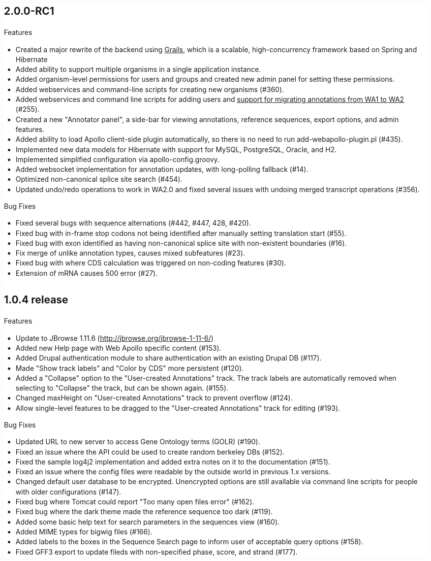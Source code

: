 ## 2.0.0-RC1

Features

+ Created a major rewrite of the backend using [Grails](https://grails.org/), which is a scalable, high-concurrency framework based on Spring and Hibernate
+ Added ability to support multiple organisms in a single application instance.
+ Added organism-level permissions for users and groups and created new admin panel for setting these permissions.
+ Added webservices and command-line scripts for creating new organisms (#360).
+ Added webservices and command line scripts for adding users and [support for migrating annotations from WA1 to WA2](https://github.com/GMOD/Apollo/blob/master/docs/Migration.md) (#255).
+ Created a new "Annotator panel", a side-bar for viewing annotations, reference sequences, export options, and admin features.
+ Added ability to load Apollo client-side plugin automatically, so there is no need to run add-webapollo-plugin.pl (#435).
+ Implemented new data models for Hibernate with support for MySQL, PostgreSQL, Oracle, and H2.
+ Implemented simplified configuration via apollo-config.groovy.
+ Added websocket implementation for annotation updates, with long-polling fallback (#14).
+ Optimized non-canonical splice site search (#454).
+ Updated undo/redo operations to work in WA2.0 and fixed several issues with undoing merged transcript operations (#356).


Bug Fixes

+ Fixed several bugs with sequence alternations (#442, #447, 428, #420).
+ Fixed bug with in-frame stop codons not being identified after manually setting translation start (#55).
+ Fixed bug with exon identified as having non-canonical splice site with non-existent boundaries (#16).
+ Fix merge of unlike annotation types, causes mixed subfeatures (#23).
+ Fixed bug with where CDS calculation was triggered on non-coding features (#30).
+ Extension of mRNA causes 500 error (#27).


## 1.0.4 release

Features

+ Update to JBrowse 1.11.6 (http://jbrowse.org/jbrowse-1-11-6/)
+ Added new Help page with Web Apollo specific content (#153).
+ Added Drupal authentication module to share authentication with an existing Drupal DB (#117).
+ Made "Show track labels" and "Color by CDS" more persistent (#120).
+ Added a "Collapse" option to the "User-created Annotations" track. The track labels are automatically removed when selecting to "Collapse" the track, but can be shown again. (#155).
+ Changed maxHeight on "User-created Annotations" track to prevent overflow (#124).
+ Allow single-level features to be dragged to the "User-created Annotations" track for editing (#193).

Bug Fixes

+ Updated URL to new server to access Gene Ontology terms (GOLR) (#190).
+ Fixed an issue where the API could be used to create random berkeley DBs (#152).
+ Fixed the sample log4j2 implementation and added extra notes on it to the documentation (#151).
+ Fixed an issue where the config files were readable by the outside world in previous 1.x versions.
+ Changed default user database to be encrypted. Unencrypted options are still available via command line scripts for people with older configurations (#147).
+ Fixed bug where Tomcat could report "Too many open files error" (#162).
+ Fixed bug where the dark theme made the reference sequence too dark (#119).
+ Added some basic help text for search parameters in the sequences view (#160).
+ Added MIME types for bigwig files (#166).
+ Added labels to the boxes in the Sequence Search page to inform user of acceptable query options (#158).
+ Fixed GFF3 export to update fileds with non-specified phase, score, and strand (#177).